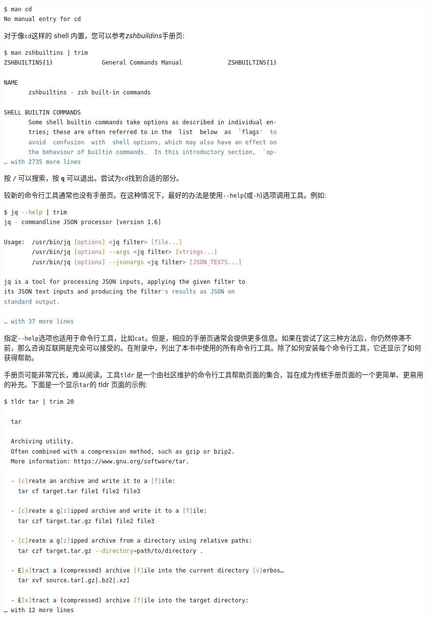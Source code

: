 ```sh
$ man cd
No manual entry for cd
```

对于像`cd`这样的 shell 内置，您可以参考*zshbuildins*手册页:

```sh
$ man zshbuiltins | trim
ZSHBUILTINS(1)              General Commands Manual             ZSHBUILTINS(1)

NAME
       zshbuiltins - zsh built-in commands

SHELL BUILTIN COMMANDS
       Some shell builtin commands take options as described in individual en‐
       tries; these are often referred to in the  list  below  as  `flags'  to
       avoid  confusion  with  shell options, which may also have an effect on
       the behaviour of builtin commands.  In this introductory section,  `op‐
… with 2735 more lines
```

按 **`/`** 可以搜索，按 **`q`** 可以退出。尝试为`cd`找到合适的部分。

较新的命令行工具通常也没有手册页。在这种情况下，最好的办法是使用`--help`(或`-h`)选项调用工具。例如:

```sh
$ jq --help | trim
jq - commandline JSON processor [version 1.6]

Usage:  /usr/bin/jq [options] <jq filter> [file...]
        /usr/bin/jq [options] --args <jq filter> [strings...]
        /usr/bin/jq [options] --jsonargs <jq filter> [JSON_TEXTS...]

jq is a tool for processing JSON inputs, applying the given filter to
its JSON text inputs and producing the filter's results as JSON on
standard output.

… with 37 more lines
```

指定`--help`选项也适用于命令行工具，比如`cat`。但是，相应的手册页通常会提供更多信息。如果在尝试了这三种方法后，你仍然停滞不前，那么咨询互联网是完全可以接受的。在附录中，列出了本书中使用的所有命令行工具。除了如何安装每个命令行工具，它还显示了如何获得帮助。

手册页可能非常冗长，难以阅读。工具`tldr`  是一个由社区维护的命令行工具帮助页面的集合，旨在成为传统手册页面的一个更简单、更易用的补充。下面是一个显示`tar`的 tldr 页面的示例:

```sh
$ tldr tar | trim 20

  tar

  Archiving utility.
  Often combined with a compression method, such as gzip or bzip2.
  More information: https://www.gnu.org/software/tar.

  - [c]reate an archive and write it to a [f]ile:
    tar cf target.tar file1 file2 file3

  - [c]reate a g[z]ipped archive and write it to a [f]ile:
    tar czf target.tar.gz file1 file2 file3

  - [c]reate a g[z]ipped archive from a directory using relative paths:
    tar czf target.tar.gz --directory=path/to/directory .

  - E[x]tract a (compressed) archive [f]ile into the current directory [v]erbos…
    tar xvf source.tar[.gz|.bz2|.xz]

  - E[x]tract a (compressed) archive [f]ile into the target directory:
… with 12 more lines
```
